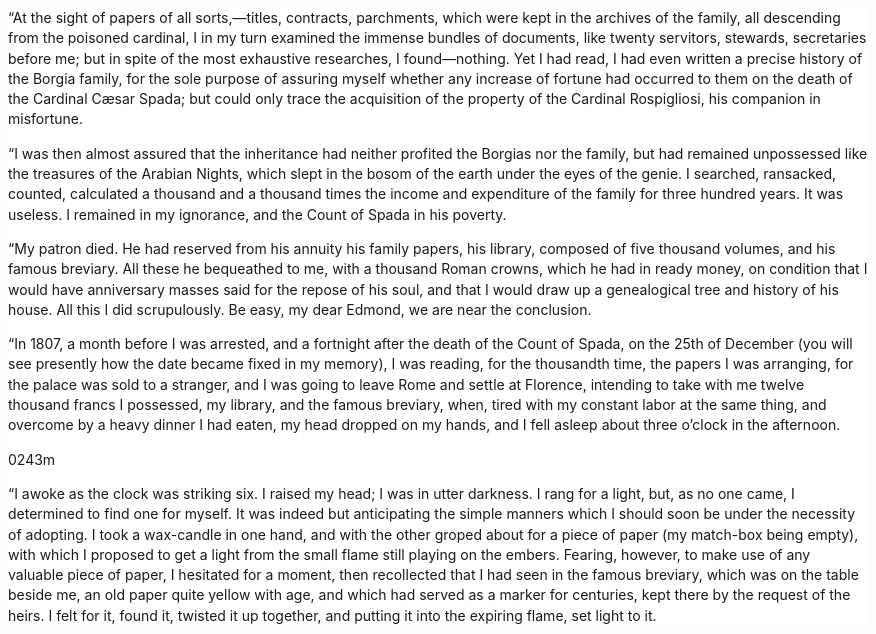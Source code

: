 “At the sight of papers of all sorts,—titles, contracts, parchments,
which were kept in the archives of the family, all descending from the
poisoned cardinal, I in my turn examined the immense bundles of
documents, like twenty servitors, stewards, secretaries before me; but
in spite of the most exhaustive researches, I found—nothing. Yet I had
read, I had even written a precise history of the Borgia family, for the
sole purpose of assuring myself whether any increase of fortune had
occurred to them on the death of the Cardinal Cæsar Spada; but could
only trace the acquisition of the property of the Cardinal Rospigliosi,
his companion in misfortune.

“I was then almost assured that the inheritance had neither profited the
Borgias nor the family, but had remained unpossessed like the treasures
of the Arabian Nights, which slept in the bosom of the earth under the
eyes of the genie. I searched, ransacked, counted, calculated a thousand
and a thousand times the income and expenditure of the family for three
hundred years. It was useless. I remained in my ignorance, and the Count
of Spada in his poverty.

“My patron died. He had reserved from his annuity his family papers, his
library, composed of five thousand volumes, and his famous breviary. All
these he bequeathed to me, with a thousand Roman crowns, which he had in
ready money, on condition that I would have anniversary masses said for
the repose of his soul, and that I would draw up a genealogical tree and
history of his house. All this I did scrupulously. Be easy, my dear
Edmond, we are near the conclusion.

“In 1807, a month before I was arrested, and a fortnight after the death
of the Count of Spada, on the 25th of December (you will see presently
how the date became fixed in my memory), I was reading, for the
thousandth time, the papers I was arranging, for the palace was sold to
a stranger, and I was going to leave Rome and settle at Florence,
intending to take with me twelve thousand francs I possessed, my
library, and the famous breviary, when, tired with my constant labor at
the same thing, and overcome by a heavy dinner I had eaten, my head
dropped on my hands, and I fell asleep about three o’clock in the
afternoon.

0243m


“I awoke as the clock was striking six. I raised my head; I was in utter
darkness. I rang for a light, but, as no one came, I determined to find
one for myself. It was indeed but anticipating the simple manners which
I should soon be under the necessity of adopting. I took a wax-candle in
one hand, and with the other groped about for a piece of paper (my
match-box being empty), with which I proposed to get a light from the
small flame still playing on the embers. Fearing, however, to make use
of any valuable piece of paper, I hesitated for a moment, then
recollected that I had seen in the famous breviary, which was on the
table beside me, an old paper quite yellow with age, and which had
served as a marker for centuries, kept there by the request of the
heirs. I felt for it, found it, twisted it up together, and putting it
into the expiring flame, set light to it.
